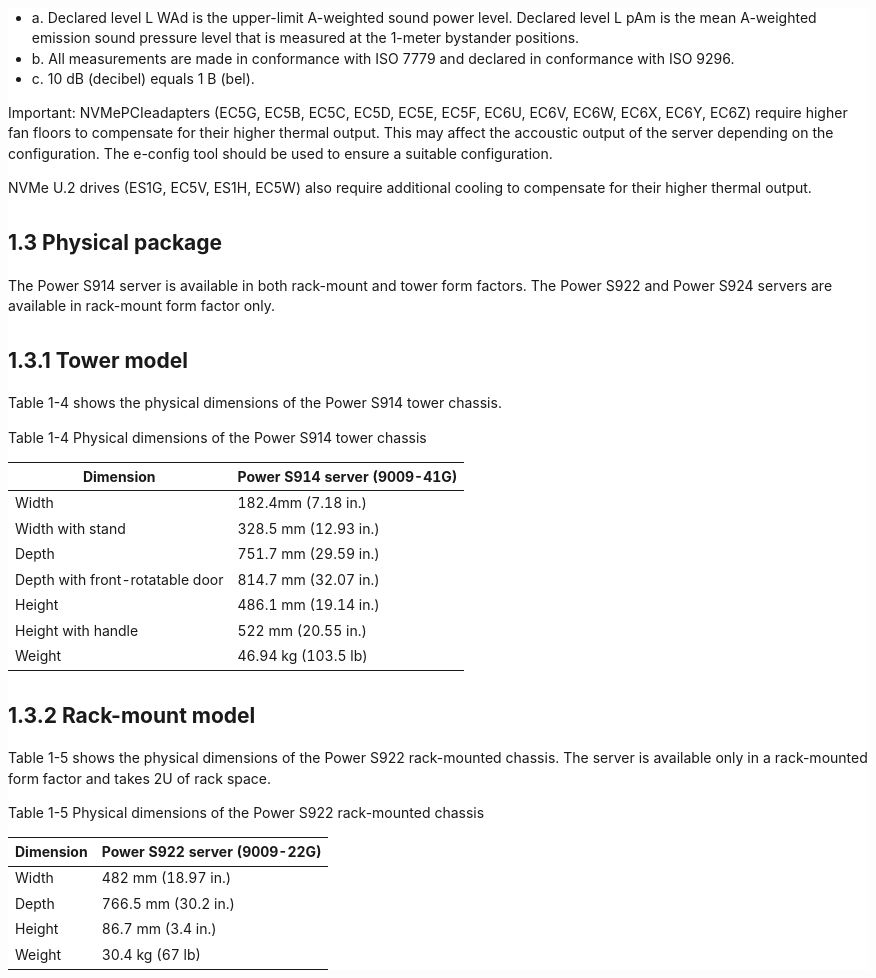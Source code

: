 - a. Declared level L WAd  is the upper-limit A-weighted sound power level. Declared level L pAm is the mean A-weighted emission sound pressure level that is measured at the 1-meter bystander positions.
- b. All measurements are made in conformance with ISO 7779 and declared in conformance with ISO 9296.
- c. 10 dB (decibel) equals 1 B (bel).

Important: NVMePCIeadapters (EC5G, EC5B, EC5C, EC5D, EC5E, EC5F, EC6U, EC6V, EC6W, EC6X, EC6Y, EC6Z) require higher fan floors to compensate for their higher thermal output. This may affect the accoustic output of the server depending on the configuration. The e-config tool should be used to ensure a suitable configuration.

NVMe U.2 drives (ES1G, EC5V, ES1H, EC5W) also require additional cooling to compensate for their higher thermal output.

## 1.3  Physical package

The Power S914 server is available in both rack-mount and tower form factors. The Power S922 and Power S924 servers are available in rack-mount form factor only.

## 1.3.1 Tower model

Table 1-4 shows the physical dimensions of the Power S914 tower chassis.

Table 1-4   Physical dimensions of the Power S914 tower chassis

| Dimension                       | Power S914 server (9009-41G)   |
|---------------------------------|--------------------------------|
| Width                           | 182.4mm (7.18 in.)             |
| Width with stand                | 328.5 mm (12.93 in.)           |
| Depth                           | 751.7 mm (29.59 in.)           |
| Depth with front-rotatable door | 814.7 mm (32.07 in.)           |
| Height                          | 486.1 mm (19.14 in.)           |
| Height with handle              | 522 mm (20.55 in.)             |
| Weight                          | 46.94 kg (103.5 lb)            |

## 1.3.2  Rack-mount model

Table 1-5 shows the physical dimensions of the Power S922 rack-mounted chassis. The server is available only in a rack-mounted form factor and takes 2U of rack space.

Table 1-5   Physical dimensions of the Power S922 rack-mounted chassis

| Dimension   | Power S922 server (9009-22G)   |
|-------------|--------------------------------|
| Width       | 482 mm (18.97 in.)             |
| Depth       | 766.5 mm (30.2 in.)            |
| Height      | 86.7 mm (3.4 in.)              |
| Weight      | 30.4 kg (67 lb)                |
